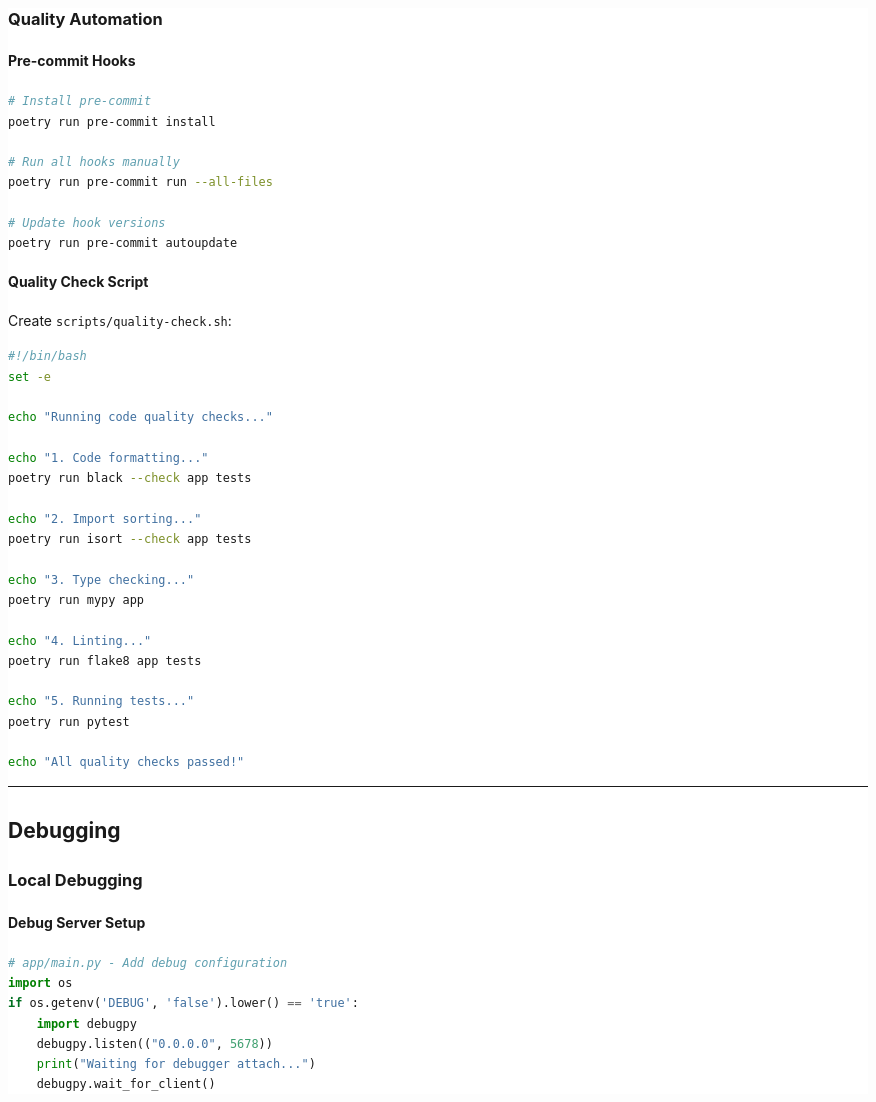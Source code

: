 ### Quality Automation

#### Pre-commit Hooks
```bash
# Install pre-commit
poetry run pre-commit install

# Run all hooks manually
poetry run pre-commit run --all-files

# Update hook versions
poetry run pre-commit autoupdate
```

#### Quality Check Script
Create `scripts/quality-check.sh`:
```bash
#!/bin/bash
set -e

echo "Running code quality checks..."

echo "1. Code formatting..."
poetry run black --check app tests

echo "2. Import sorting..."
poetry run isort --check app tests

echo "3. Type checking..."
poetry run mypy app

echo "4. Linting..."
poetry run flake8 app tests

echo "5. Running tests..."
poetry run pytest

echo "All quality checks passed!"
```

---

## Debugging

### Local Debugging

#### Debug Server Setup
```python
# app/main.py - Add debug configuration
import os
if os.getenv('DEBUG', 'false').lower() == 'true':
    import debugpy
    debugpy.listen(("0.0.0.0", 5678))
    print("Waiting for debugger attach...")
    debugpy.wait_for_client()
```
